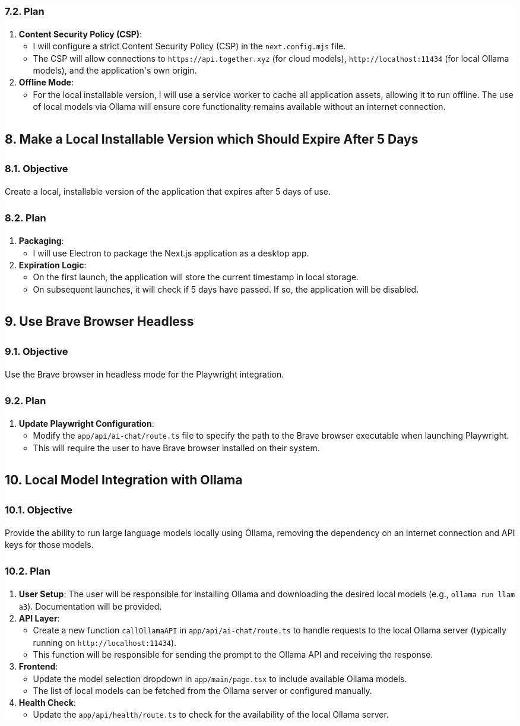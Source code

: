 ### 7.2. Plan
1.  **Content Security Policy (CSP)**:
    *   I will configure a strict Content Security Policy (CSP) in the `next.config.mjs` file.
    *   The CSP will allow connections to `https://api.together.xyz` (for cloud models), `http://localhost:11434` (for local Ollama models), and the application's own origin.
2.  **Offline Mode**:
    *   For the local installable version, I will use a service worker to cache all application assets, allowing it to run offline. The use of local models via Ollama will ensure core functionality remains available without an internet connection.

## 8. Make a Local Installable Version which Should Expire After 5 Days

### 8.1. Objective
Create a local, installable version of the application that expires after 5 days of use.

### 8.2. Plan
1.  **Packaging**:
    *   I will use Electron to package the Next.js application as a desktop app.
2.  **Expiration Logic**:
    *   On the first launch, the application will store the current timestamp in local storage.
    *   On subsequent launches, it will check if 5 days have passed. If so, the application will be disabled.

## 9. Use Brave Browser Headless

### 9.1. Objective
Use the Brave browser in headless mode for the Playwright integration.

### 9.2. Plan
1.  **Update Playwright Configuration**:
    *   Modify the `app/api/ai-chat/route.ts` file to specify the path to the Brave browser executable when launching Playwright.
    *   This will require the user to have Brave browser installed on their system.

## 10. Local Model Integration with Ollama

### 10.1. Objective
Provide the ability to run large language models locally using Ollama, removing the dependency on an internet connection and API keys for those models.

### 10.2. Plan
1.  **User Setup**: The user will be responsible for installing Ollama and downloading the desired local models (e.g., `ollama run llama3`). Documentation will be provided.
2.  **API Layer**:
    *   Create a new function `callOllamaAPI` in `app/api/ai-chat/route.ts` to handle requests to the local Ollama server (typically running on `http://localhost:11434`).
    *   This function will be responsible for sending the prompt to the Ollama API and receiving the response.
3.  **Frontend**:
    *   Update the model selection dropdown in `app/main/page.tsx` to include available Ollama models.
    *   The list of local models can be fetched from the Ollama server or configured manually.
4.  **Health Check**:
    *   Update the `app/api/health/route.ts` to check for the availability of the local Ollama server.
